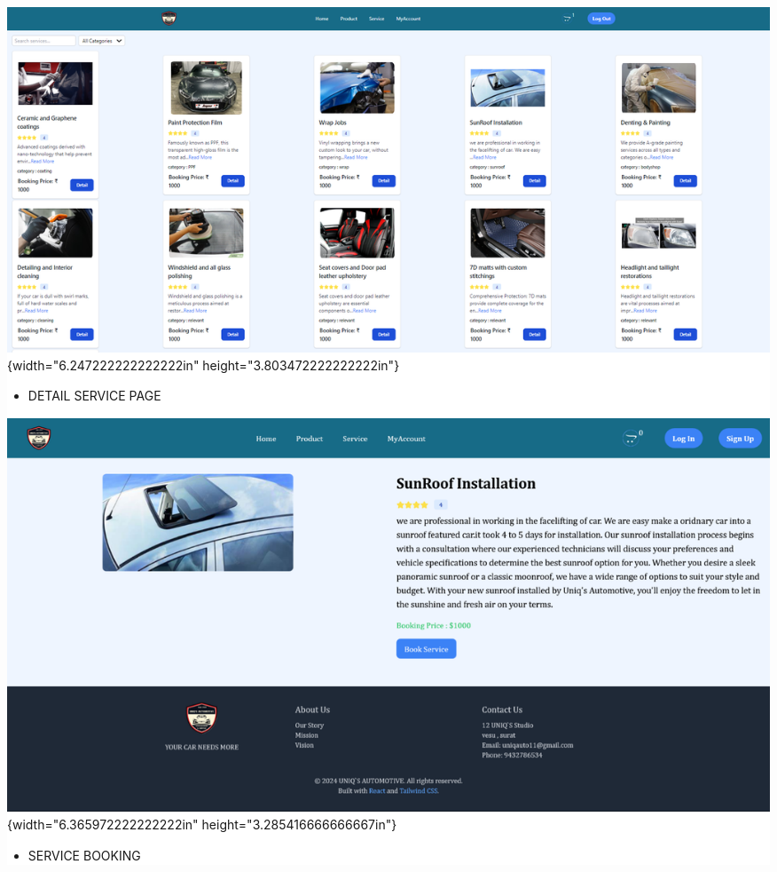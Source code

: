 ![](vertopal_ce2320211cc14b97bd3a0d83f299befe/media/image65.png){width="6.247222222222222in"
height="3.803472222222222in"}

-   DETAIL SERVICE PAGE

![](vertopal_ce2320211cc14b97bd3a0d83f299befe/media/image66.png){width="6.365972222222222in"
height="3.285416666666667in"}

-   SERVICE BOOKING
